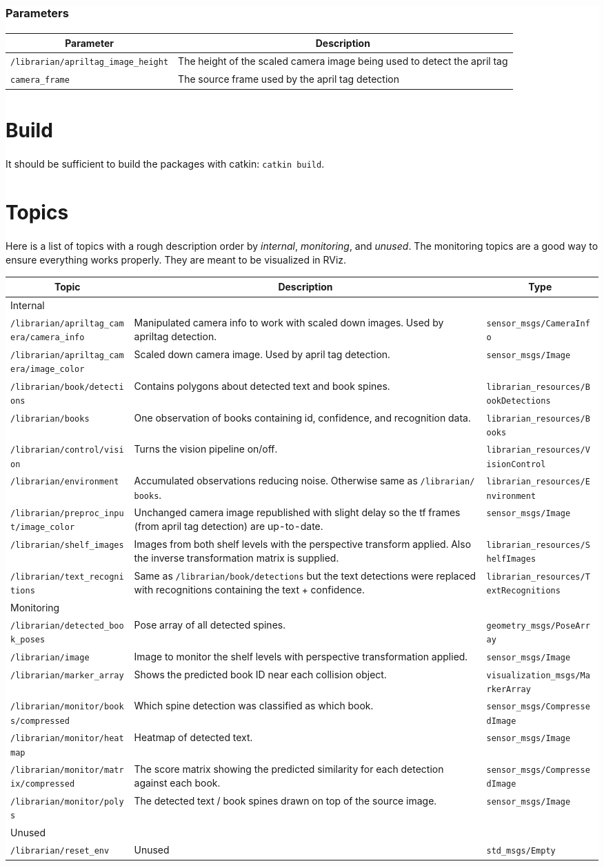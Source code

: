 ### Parameters
| Parameter | Description |
|-|-|
| `/librarian/apriltag_image_height` | The height of the scaled camera image being used to detect the april tag |
| `camera_frame` | The source frame used by the april tag detection |

# Build
It should be sufficient to build the packages with catkin: `catkin build`.
 
# Topics
Here is a list of topics with a rough description order by _internal_, _monitoring_, and _unused_. The monitoring topics are a good way to ensure everything works properly. They are meant to be visualized in RViz.  

|Topic|Description|Type|
|-|-|-|
|Internal|||
|`/librarian/apriltag_camera/camera_info`   | Manipulated camera info to work with scaled down images. Used by apriltag detection. | `sensor_msgs/CameraInfo` |
|`/librarian/apriltag_camera/image_color`   | Scaled down camera image. Used by april tag detection.  | `sensor_msgs/Image` |
|`/librarian/book/detections`               | Contains polygons about detected text and book spines.  | `librarian_resources/BookDetections` |
|`/librarian/books`                         | One observation of books containing id, confidence, and recognition data. | `librarian_resources/Books` |
|`/librarian/control/vision`                | Turns the vision pipeline on/off.| `librarian_resources/VisionControl` |
|`/librarian/environment`                   | Accumulated observations reducing noise. Otherwise same as `/librarian/books`. | `librarian_resources/Environment` |
|`/librarian/preproc_input/image_color`     | Unchanged camera image republished with slight delay so the tf frames (from april tag detection) are up-to-date. | `sensor_msgs/Image` |
|`/librarian/shelf_images`                  | Images from both shelf levels with the perspective transform applied. Also the inverse transformation matrix is supplied. | `librarian_resources/ShelfImages` |
|`/librarian/text_recognitions`             | Same as `/librarian/book/detections` but the text detections were replaced with recognitions containing the text + confidence. | `librarian_resources/TextRecognitions` |
|Monitoring|||
|`/librarian/detected_book_poses`           | Pose array of all detected spines. | `geometry_msgs/PoseArray` |
|`/librarian/image`                         | Image to monitor the shelf levels with perspective transformation applied. | `sensor_msgs/Image` |
|`/librarian/marker_array`                  | Shows the predicted book ID near each collision object. | `visualization_msgs/MarkerArray` |
|`/librarian/monitor/books/compressed`      | Which spine detection was classified as which book. | `sensor_msgs/CompressedImage` |
|`/librarian/monitor/heatmap`               | Heatmap of detected text. | `sensor_msgs/Image` |
|`/librarian/monitor/matrix/compressed`     | The score matrix showing the predicted similarity for each detection against each book. | `sensor_msgs/CompressedImage` |
|`/librarian/monitor/polys`                 | The detected text / book spines drawn on top of the source image. | `sensor_msgs/Image` |
|Unused|||
|`/librarian/reset_env`                     | Unused | `std_msgs/Empty` |
